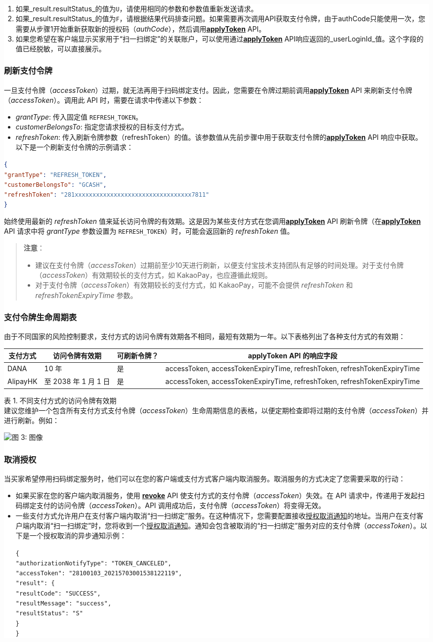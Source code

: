 1. 如果_result.resultStatus_的值为`U`，请使用相同的参数和参数值重新发送请求。
2. 如果_result.resultStatus_的值为`F`，请根据结果代码排查问题。如果需要再次调用API获取支付令牌，由于authCode只能使用一次，您需要从步骤1开始重新获取新的授权码（_authCode_），然后调用[**applyToken**](https://global.alipay.com/docs/ac/ams/accesstokenapp) API。
3. 如果您希望在客户端显示买家用于“扫一扫绑定”的关联账户，可以使用通过[**applyToken**](https://global.alipay.com/docs/ac/ams/accesstokenapp) API响应返回的_userLoginId_值。这个字段的值已经脱敏，可以直接展示。
### 刷新支付令牌  
一旦支付令牌（_accessToken_）过期，就无法再用于扫码绑定支付。因此，您需要在令牌过期前调用[**applyToken**](https://global.alipay.com/docs/ac/ams/accesstokenapp) API 来刷新支付令牌（_accessToken_）。调用此 API 时，需要在请求中传递以下参数：  
*   _grantType_: 传入固定值 `REFRESH_TOKEN`。
*   _customerBelongsTo_: 指定您请求授权的目标支付方式。
*   _refreshToken_: 传入刷新令牌参数（refreshToken）的值。该参数值从先前步骤中用于获取支付令牌的[**applyToken**](https://global.alipay.com/docs/ac/ams/accesstokenapp) API 响应中获取。  
以下是一个刷新支付令牌的示例请求：  
```json
{
"grantType": "REFRESH_TOKEN",
"customerBelongsTo": "GCASH",
"refreshToken": "281xxxxxxxxxxxxxxxxxxxxxxxxxxxxxxxxx7811"
}
```
始终使用最新的 _refreshToken_ 值来延长访问令牌的有效期。这是因为某些支付方式在您调用[**applyToken**](https://global.alipay.com/docs/ac/ams/accesstokenapp) API 刷新令牌（在[**applyToken**](https://global.alipay.com/docs/ac/ams/accesstokenapp) API 请求中将 _grantType_ 参数设置为 `REFRESH_TOKEN`）时，可能会返回新的 _refreshToken_ 值。  

> **注意**：
>
> *   建议在支付令牌（_accessToken_）过期前至少10天进行刷新，以便支付宝技术支持团队有足够的时间处理。对于支付令牌（_accessToken_）有效期较长的支付方式，如 KakaoPay，也应遵循此规则。
> *   对于支付令牌（_accessToken_）有效期较长的支付方式，如 KakaoPay，可能不会提供 _refreshToken_ 和 _refreshTokenExpiryTime_ 参数。
### 支付令牌生命周期表  
由于不同国家的风险控制要求，支付方式的访问令牌有效期各不相同，最短有效期为一年。以下表格列出了各种支付方式的有效期：

| **支付方式** | **访问令牌有效期** | **可刷新令牌？** | **applyToken API 的响应字段** |
| --- | --- | --- | --- |
| DANA | 10 年 | 是 | accessToken, accessTokenExpiryTime, refreshToken, refreshTokenExpiryTime |
| AlipayHK | 至 2038 年 1 月 1 日 | 是 | accessToken, accessTokenExpiryTime, refreshToken, refreshTokenExpiryTime |

表 1. 不同支付方式的访问令牌有效期  
建议您维护一个包含所有支付方式支付令牌（_accessToken_）生命周期信息的表格，以便定期检查即将过期的支付令牌（_accessToken_）并进行刷新。例如：

![图 3: 图像](https://idocs-assets.marmot-cloud.com/storage/idocs87c36dc8dac653c1/1673864558983-8d64973b-1fd4-40c1-8270-61f86514c3cf.png)

### 取消授权
当买家希望停用扫码绑定服务时，他们可以在您的客户端或支付方式客户端内取消服务。取消服务的方式决定了您需要采取的行动：

* 如果买家在您的客户端内取消服务，使用 [**revoke**](https://global.alipay.com/docs/ac/ams/authrevocation) API 使支付方式的支付令牌（_accessToken_）失效。在 API 请求中，传递用于发起扫码绑定支付的访问令牌（_accessToken_）。API 调用成功后，支付令牌（_accessToken_）将变得无效。
*   一些支付方式允许用户在支付客户端内取消“扫一扫绑定”服务。在这种情况下，您需要配置接收[授权取消通知](https://global.alipay.com/docs/ac/ams/notifyauth)的地址。当用户在支付客户端内取消“扫一扫绑定”时，您将收到一个[授权取消通知](https://global.alipay.com/docs/ac/ams/notifyauth)。通知会包含被取消的“扫一扫绑定”服务对应的支付令牌（_accessToken_）。以下是一个授权取消的异步通知示例：
    ```
    {
    "authorizationNotifyType": "TOKEN_CANCELED",
    "accessToken": "28100103_20215703001538122119",
    "result": {
    "resultCode": "SUCCESS",
    "resultMessage": "success",
    "resultStatus": "S"
    }
    }
    ```